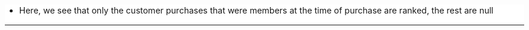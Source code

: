 - Here, we see that only the customer purchases that were members at the time of purchase are ranked, the rest are null
---

